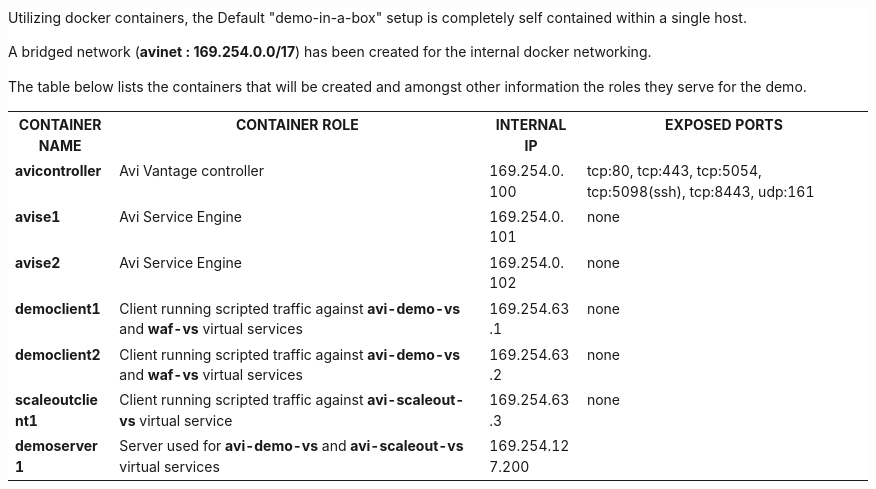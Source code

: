  Utilizing docker containers, the Default "demo-in-a-box" setup is completely self contained within a single host.  

 A bridged network (<b>avinet : 169.254.0.0/17</b>) has been created for the internal docker networking.

 The table below lists the containers that will be created and amongst other information the roles they serve for the demo.  


 <table class="table table table-bordered table-hover">  
 <tbody>       
 <tr>   
 <th>CONTAINER NAME
 </th>
 <th>CONTAINER ROLE
 </th>
 <th>INTERNAL IP
 </th>
 <th>EXPOSED PORTS
 </th>
 </tr>
 <tr>    
 <td><strong>avicontroller</strong></td>
 <td>Avi Vantage controller</td>
 <td>169.254.0.100</td>
 <td>tcp:80, tcp:443, tcp:5054, tcp:5098(ssh), tcp:8443, udp:161</td>
 </tr>
 <tr>    
 <td><strong>avise1</strong></td>
 <td>Avi Service Engine</td>
 <td>169.254.0.101</td>
 <td>none</td>
 </tr>
 <tr>    
 <td><strong>avise2</strong></td>
 <td>Avi Service Engine</td>
 <td>169.254.0.102</td>
 <td>none</td>
 </tr>
 <tr>    
 <td><strong>democlient1</strong></td>
 <td>Client running scripted traffic against <strong> avi-demo-vs </strong> and <strong>waf-vs</strong> virtual services</td>
 <td>169.254.63.1</td>
 <td>none</td>
 </tr>
 <tr>    
 <td><strong>democlient2</strong></td>
 <td>Client running scripted traffic against <strong> avi-demo-vs </strong> and <strong>waf-vs</strong> virtual services</td>
 <td>169.254.63.2</td>
 <td>none</td>
 </tr>
 <tr>    
 <td><strong>scaleoutclient1</strong></td>
 <td>Client running scripted traffic against <strong> avi-scaleout-vs </strong> virtual service</td>
 <td>169.254.63.3</td>
 <td>none</td>
 </tr>
 <tr>    
 <td><strong>demoserver1</strong></td>
 <td>Server used for <strong> avi-demo-vs </strong> and <strong>avi-scaleout-vs</strong> virtual services</td>
 <td>169.254.127.200</td>